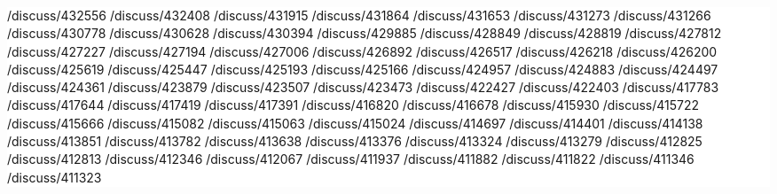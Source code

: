 /discuss/432556
/discuss/432408
/discuss/431915
/discuss/431864
/discuss/431653
/discuss/431273
/discuss/431266
/discuss/430778
/discuss/430628
/discuss/430394
/discuss/429885
/discuss/428849
/discuss/428819
/discuss/427812
/discuss/427227
/discuss/427194
/discuss/427006
/discuss/426892
/discuss/426517
/discuss/426218
/discuss/426200
/discuss/425619
/discuss/425447
/discuss/425193
/discuss/425166
/discuss/424957
/discuss/424883
/discuss/424497
/discuss/424361
/discuss/423879
/discuss/423507
/discuss/423473
/discuss/422427
/discuss/422403
/discuss/417783
/discuss/417644
/discuss/417419
/discuss/417391
/discuss/416820
/discuss/416678
/discuss/415930
/discuss/415722
/discuss/415666
/discuss/415082
/discuss/415063
/discuss/415024
/discuss/414697
/discuss/414401
/discuss/414138
/discuss/413851
/discuss/413782
/discuss/413638
/discuss/413376
/discuss/413324
/discuss/413279
/discuss/412825
/discuss/412813
/discuss/412346
/discuss/412067
/discuss/411937
/discuss/411882
/discuss/411822
/discuss/411346
/discuss/411323